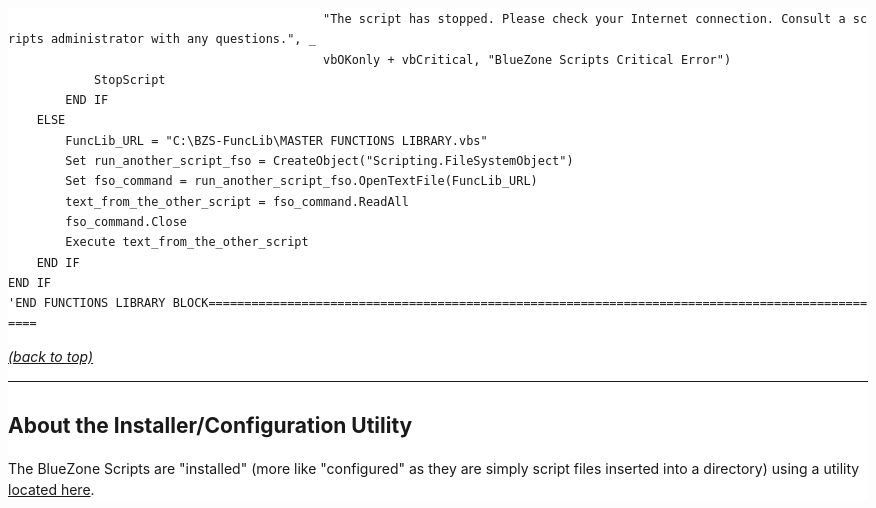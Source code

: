 ``` vbnet
                                            "The script has stopped. Please check your Internet connection. Consult a scripts administrator with any questions.", _
                                            vbOKonly + vbCritical, "BlueZone Scripts Critical Error")
            StopScript
		END IF
	ELSE
		FuncLib_URL = "C:\BZS-FuncLib\MASTER FUNCTIONS LIBRARY.vbs"
		Set run_another_script_fso = CreateObject("Scripting.FileSystemObject")
		Set fso_command = run_another_script_fso.OpenTextFile(FuncLib_URL)
		text_from_the_other_script = fso_command.ReadAll
		fso_command.Close
		Execute text_from_the_other_script
	END IF
END IF
'END FUNCTIONS LIBRARY BLOCK================================================================================================
```

_[(back to top)](#bluezone-scripts--dhs-prism-scripts)_

---
About the Installer/Configuration Utility
---
The BlueZone Scripts are "installed" (more like "configured" as they are simply script files inserted into a directory) using a utility [located here](https://mn-script-team.github.io/bzs-config-utility/).
